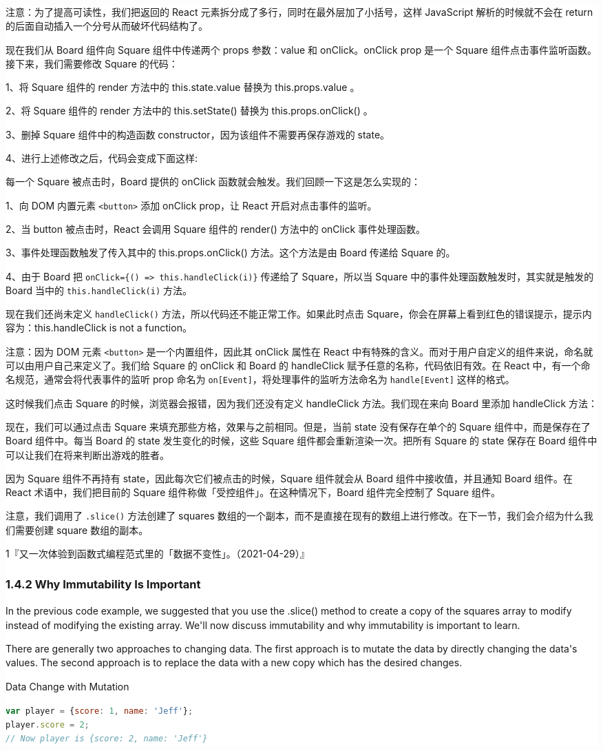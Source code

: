 注意：为了提高可读性，我们把返回的 React 元素拆分成了多行，同时在最外层加了小括号，这样 JavaScript 解析的时候就不会在 return 的后面自动插入一个分号从而破坏代码结构了。

现在我们从 Board 组件向 Square 组件中传递两个 props 参数：value 和 onClick。onClick prop 是一个 Square 组件点击事件监听函数。接下来，我们需要修改 Square 的代码：

1、将 Square 组件的 render 方法中的 this.state.value 替换为 this.props.value 。

2、将 Square 组件的 render 方法中的 this.setState() 替换为 this.props.onClick() 。

3、删掉 Square 组件中的构造函数 constructor，因为该组件不需要再保存游戏的 state。

4、进行上述修改之后，代码会变成下面这样:

每一个 Square 被点击时，Board 提供的 onClick 函数就会触发。我们回顾一下这是怎么实现的：

1、向 DOM 内置元素 `<button>` 添加 onClick prop，让 React 开启对点击事件的监听。

2、当 button 被点击时，React 会调用 Square 组件的 render() 方法中的 onClick 事件处理函数。

3、事件处理函数触发了传入其中的 this.props.onClick() 方法。这个方法是由 Board 传递给 Square 的。

4、由于 Board 把 `onClick={() => this.handleClick(i)}` 传递给了 Square，所以当 Square 中的事件处理函数触发时，其实就是触发的 Board 当中的 `this.handleClick(i)` 方法。

现在我们还尚未定义 `handleClick()` 方法，所以代码还不能正常工作。如果此时点击 Square，你会在屏幕上看到红色的错误提示，提示内容为：this.handleClick is not a function。

注意：因为 DOM 元素 `<button>` 是一个内置组件，因此其 onClick 属性在 React 中有特殊的含义。而对于用户自定义的组件来说，命名就可以由用户自己来定义了。我们给 Square 的 onClick 和 Board 的 handleClick 赋予任意的名称，代码依旧有效。在 React 中，有一个命名规范，通常会将代表事件的监听 prop 命名为 `on[Event]`，将处理事件的监听方法命名为 `handle[Event]` 这样的格式。

这时候我们点击 Square 的时候，浏览器会报错，因为我们还没有定义 handleClick 方法。我们现在来向 Board 里添加 handleClick 方法：

现在，我们可以通过点击 Square 来填充那些方格，效果与之前相同。但是，当前 state 没有保存在单个的 Square 组件中，而是保存在了 Board 组件中。每当 Board 的 state 发生变化的时候，这些 Square 组件都会重新渲染一次。把所有 Square 的 state 保存在 Board 组件中可以让我们在将来判断出游戏的胜者。

因为 Square 组件不再持有 state，因此每次它们被点击的时候，Square 组件就会从 Board 组件中接收值，并且通知 Board 组件。在 React 术语中，我们把目前的 Square 组件称做「受控组件」。在这种情况下，Board 组件完全控制了 Square 组件。

注意，我们调用了 `.slice()` 方法创建了 squares 数组的一个副本，而不是直接在现有的数组上进行修改。在下一节，我们会介绍为什么我们需要创建 square 数组的副本。

1『又一次体验到函数式编程范式里的「数据不变性」。（2021-04-29）』

### 1.4.2 Why Immutability Is Important

In the previous code example, we suggested that you use the .slice() method to create a copy of the squares array to modify instead of modifying the existing array. We'll now discuss immutability and why immutability is important to learn.

There are generally two approaches to changing data. The first approach is to mutate the data by directly changing the data's values. The second approach is to replace the data with a new copy which has the desired changes.

Data Change with Mutation

```js
var player = {score: 1, name: 'Jeff'};
player.score = 2;
// Now player is {score: 2, name: 'Jeff'}
```
